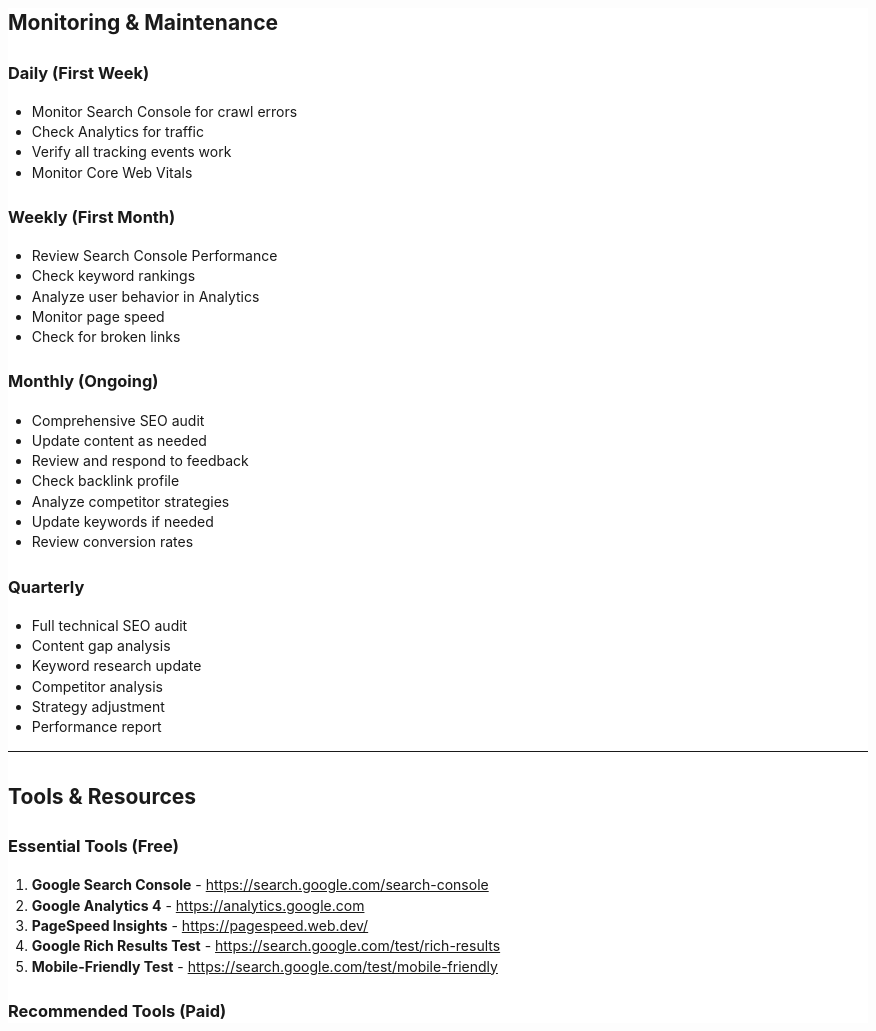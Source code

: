 
## Monitoring & Maintenance

### Daily (First Week)

- Monitor Search Console for crawl errors
- Check Analytics for traffic
- Verify all tracking events work
- Monitor Core Web Vitals

### Weekly (First Month)

- Review Search Console Performance
- Check keyword rankings
- Analyze user behavior in Analytics
- Monitor page speed
- Check for broken links

### Monthly (Ongoing)

- Comprehensive SEO audit
- Update content as needed
- Review and respond to feedback
- Check backlink profile
- Analyze competitor strategies
- Update keywords if needed
- Review conversion rates

### Quarterly

- Full technical SEO audit
- Content gap analysis
- Keyword research update
- Competitor analysis
- Strategy adjustment
- Performance report

---

## Tools & Resources

### Essential Tools (Free)

1. **Google Search Console** - https://search.google.com/search-console
2. **Google Analytics 4** - https://analytics.google.com
3. **PageSpeed Insights** - https://pagespeed.web.dev/
4. **Google Rich Results Test** - https://search.google.com/test/rich-results
5. **Mobile-Friendly Test** - https://search.google.com/test/mobile-friendly

### Recommended Tools (Paid)
